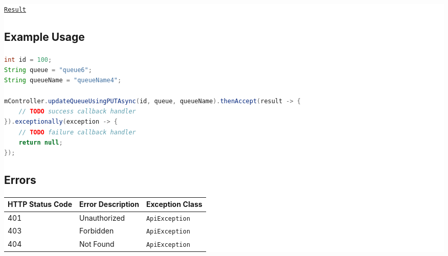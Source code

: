 [`Result`](../../doc/models/result.md)

## Example Usage

```java
int id = 100;
String queue = "queue6";
String queueName = "queueName4";

mController.updateQueueUsingPUTAsync(id, queue, queueName).thenAccept(result -> {
    // TODO success callback handler
}).exceptionally(exception -> {
    // TODO failure callback handler
    return null;
});
```

## Errors

| HTTP Status Code | Error Description | Exception Class |
|  --- | --- | --- |
| 401 | Unauthorized | `ApiException` |
| 403 | Forbidden | `ApiException` |
| 404 | Not Found | `ApiException` |

